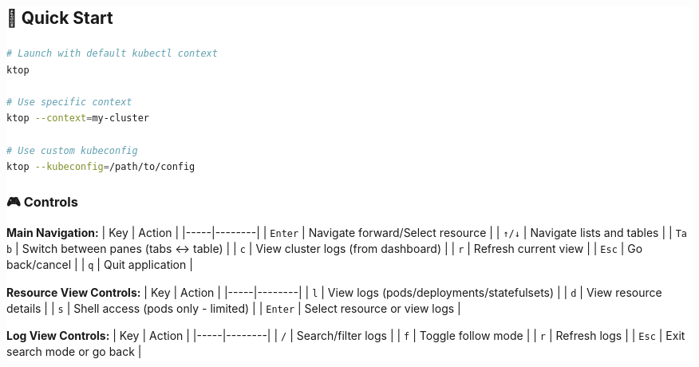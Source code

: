 ## 🎯 Quick Start

```bash
# Launch with default kubectl context
ktop

# Use specific context
ktop --context=my-cluster

# Use custom kubeconfig
ktop --kubeconfig=/path/to/config
```

### 🎮 Controls

**Main Navigation:**
| Key | Action |
|-----|--------|
| `Enter` | Navigate forward/Select resource |
| `↑/↓` | Navigate lists and tables |
| `Tab` | Switch between panes (tabs ↔ table) |
| `c` | View cluster logs (from dashboard) |
| `r` | Refresh current view |
| `Esc` | Go back/cancel |
| `q` | Quit application |

**Resource View Controls:**
| Key | Action |
|-----|--------|
| `l` | View logs (pods/deployments/statefulsets) |
| `d` | View resource details |
| `s` | Shell access (pods only - limited) |
| `Enter` | Select resource or view logs |

**Log View Controls:**
| Key | Action |
|-----|--------|
| `/` | Search/filter logs |
| `f` | Toggle follow mode |
| `r` | Refresh logs |
| `Esc` | Exit search mode or go back |
